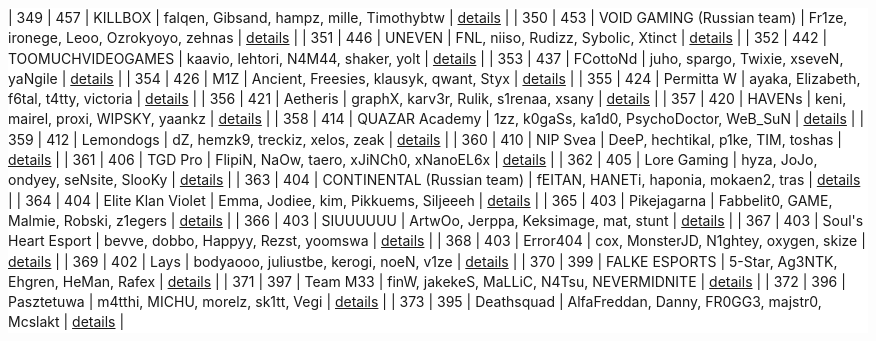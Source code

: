 | 349      |    457 | KILLBOX                                   | falqen, Gibsand, hampz, mille, Timothybtw                   | [details](details/0571--killbox--falqen-gibsand-hampz-mille-timothybtw.md)                                   |
| 350      |    453 | VOID GAMING (Russian team)                | Fr1ze, ironege, Leoo, Ozrokyoyo, zehnas                     | [details](details/0573--void_gaming__russian_team_--fr1ze-ironege-leoo-ozrokyoyo-zehnas.md)                  |
| 351      |    446 | UNEVEN                                    | FNL, niiso, Rudizz, Sybolic, Xtinct                         | [details](details/0575--uneven--fnl-niiso-rudizz-sybolic-xtinct.md)                                          |
| 352      |    442 | TOOMUCHVIDEOGAMES                         | kaavio, lehtori, N4M44, shaker, yolt                        | [details](details/0576--toomuchvideogames--kaavio-lehtori-n4m44-shaker-yolt.md)                              |
| 353      |    437 | FCottoNd                                  | juho, spargo, Twixie, xseveN, yaNgile                       | [details](details/0577--fcottond--juho-spargo-twixie-xseven-yangile.md)                                      |
| 354      |    426 | M1Z                                       | Ancient, Freesies, klausyk, qwant, Styx                     | [details](details/0581--m1z--ancient-freesies-klausyk-qwant-styx.md)                                         |
| 355      |    424 | Permitta W                                | ayaka, Elizabeth, f6tal, t4tty, victoria                    | [details](details/0582--permitta_w--ayaka-elizabeth-f6tal-t4tty-victoria.md)                                 |
| 356      |    421 | Aetheris                                  | graphX, karv3r, Rulik, s1renaa, xsany                       | [details](details/0584--aetheris--graphx-karv3r-rulik-s1renaa-xsany.md)                                      |
| 357      |    420 | HAVENs                                    | keni, mairel, proxi, WIPSKY, yaankz                         | [details](details/0585--havens--keni-mairel-proxi-wipsky-yaankz.md)                                          |
| 358      |    414 | QUAZAR Academy                            | 1zz, k0gaSs, ka1d0, PsychoDoctor, WeB_SuN                   | [details](details/0587--quazar_academy--1zz-k0gass-ka1d0-psychodoctor-web_sun.md)                            |
| 359      |    412 | Lemondogs                                 | dZ, hemzk9, treckiz, xelos, zeak                            | [details](details/0588--lemondogs--dz-hemzk9-treckiz-xelos-zeak.md)                                          |
| 360      |    410 | NIP Svea                                  | DeeP, hechtikal, p1ke, TIM, toshas                          | [details](details/0591--nip_svea--deep-hechtikal-p1ke-tim-toshas.md)                                         |
| 361      |    406 | TGD Pro                                   | FlipiN, NaOw, taero, xJiNCh0, xNanoEL6x                     | [details](details/0595--tgd_pro--flipin-naow-taero-xjinch0-xnanoel6x.md)                                     |
| 362      |    405 | Lore Gaming                               | hyza, JoJo, ondyey, seNsite, SlooKy                         | [details](details/0596--lore_gaming--hyza-jojo-ondyey-sensite-slooky.md)                                     |
| 363      |    404 | CONTINENTAL (Russian team)                | fEITAN, HANETi, haponia, mokaen2, tras                      | [details](details/0597--continental__russian_team_--feitan-haneti-haponia-mokaen2-tras.md)                   |
| 364      |    404 | Elite Klan Violet                         | Emma, Jodiee, kim, Pikkuems, Siljeeeh                       | [details](details/0598--elite_klan_violet--emma-jodiee-kim-pikkuems-siljeeeh.md)                             |
| 365      |    403 | Pikejagarna                               | Fabbelit0, GAME, Malmie, Robski, z1egers                    | [details](details/0599--pikejagarna--fabbelit0-game-malmie-robski-z1egers.md)                                |
| 366      |    403 | SIUUUUUU                                  | ArtwOo, Jerppa, Keksimage, mat, stunt                       | [details](details/0600--siuuuuuu--artwoo-jerppa-keksimage-mat-stunt.md)                                      |
| 367      |    403 | Soul's Heart Esport                       | bevve, dobbo, Happyy, Rezst, yoomswa                        | [details](details/0601--soul_s_heart_esport--bevve-dobbo-happyy-rezst-yoomswa.md)                            |
| 368      |    403 | Error404                                  | cox, MonsterJD, N1ghtey, oxygen, skize                      | [details](details/0602--error404--cox-monsterjd-n1ghtey-oxygen-skize.md)                                     |
| 369      |    402 | Lays                                      | bodyaooo, juliustbe, kerogi, noeN, v1ze                     | [details](details/0605--lays--bodyaooo-juliustbe-kerogi-noen-v1ze.md)                                        |
| 370      |    399 | FALKE ESPORTS                             | 5-Star, Ag3NTK, Ehgren, HeMan, Rafex                        | [details](details/0606--falke_esports--5-star-ag3ntk-ehgren-heman-rafex.md)                                  |
| 371      |    397 | Team M33                                  | finW, jakekeS, MaLLiC, N4Tsu, NEVERMIDNITE                  | [details](details/0607--team_m33--finw-jakekes-mallic-n4tsu-nevermidnite.md)                                 |
| 372      |    396 | Pasztetuwa                                | m4tthi, MICHU, morelz, sk1tt, Vegi                          | [details](details/0610--pasztetuwa--m4tthi-michu-morelz-sk1tt-vegi.md)                                       |
| 373      |    395 | Deathsquad                                | AlfaFreddan, Danny, FR0GG3, majstr0, Mcslakt                | [details](details/0611--deathsquad--alfafreddan-danny-fr0gg3-majstr0-mcslakt.md)                             |